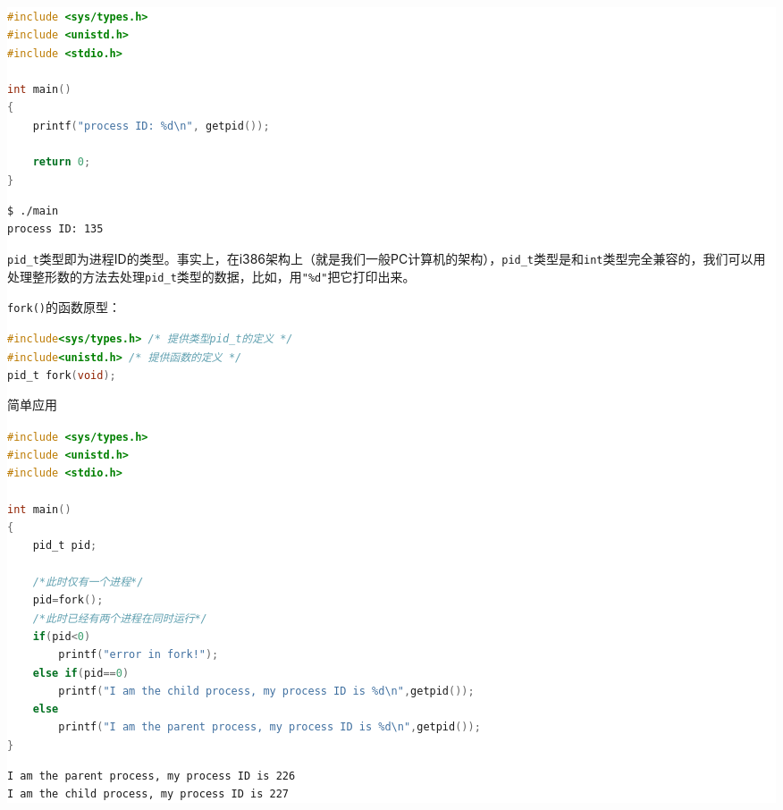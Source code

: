 ```c
#include <sys/types.h>
#include <unistd.h>	 
#include <stdio.h>

int main()
{
    printf("process ID: %d\n", getpid());
    
    return 0;
}
```

```bash
$ ./main
process ID: 135
```

`pid_t`类型即为进程ID的类型。事实上，在i386架构上（就是我们一般PC计算机的架构），`pid_t`类型是和`int`类型完全兼容的，我们可以用处理整形数的方法去处理`pid_t`类型的数据，比如，用`"%d"`把它打印出来。

`fork()`的函数原型：

```c
#include<sys/types.h> /* 提供类型pid_t的定义 */
#include<unistd.h> /* 提供函数的定义 */
pid_t fork(void);
```

简单应用

```c
#include <sys/types.h>
#include <unistd.h>
#include <stdio.h>

int main()
{
    pid_t pid;
     
    /*此时仅有一个进程*/
    pid=fork();
    /*此时已经有两个进程在同时运行*/
    if(pid<0)
        printf("error in fork!");
    else if(pid==0)
        printf("I am the child process, my process ID is %d\n",getpid());
    else
        printf("I am the parent process, my process ID is %d\n",getpid());
}
```

```bash
I am the parent process, my process ID is 226
I am the child process, my process ID is 227
```
